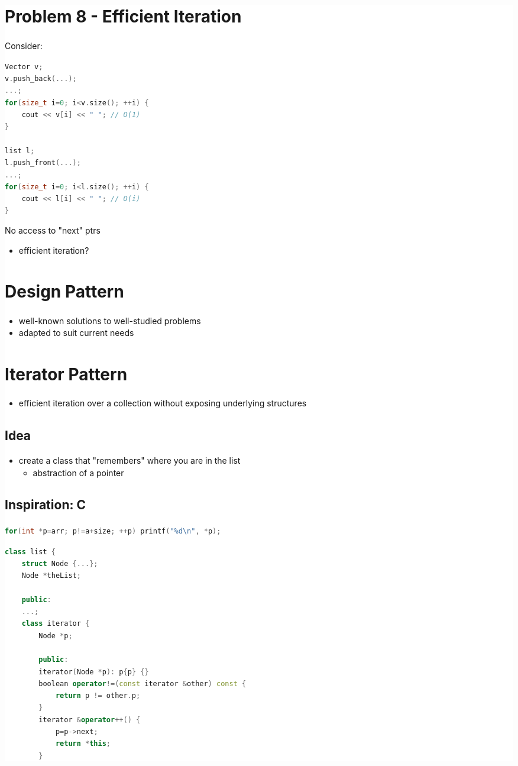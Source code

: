 # Problem 8 - Efficient Iteration

Consider:

```cpp
Vector v;
v.push_back(...);
...;
for(size_t i=0; i<v.size(); ++i) {
    cout << v[i] << " "; // O(1)
}

list l;
l.push_front(...);
...;
for(size_t i=0; i<l.size(); ++i) {
    cout << l[i] << " "; // O(i)
}
```

No access to "next" ptrs

- efficient iteration?

# Design Pattern

- well-known solutions to well-studied problems
- adapted to suit current needs

# Iterator Pattern

- efficient iteration over a collection without exposing underlying structures

## Idea

- create a class that "remembers" where you are in the list
  - abstraction of a pointer

## Inspiration: C

```cpp
for(int *p=arr; p!=a+size; ++p) printf("%d\n", *p);
```

```cpp
class list {
    struct Node {...};
    Node *theList;
    
    public:
    ...;
    class iterator {
        Node *p;
        
        public:
        iterator(Node *p): p{p} {}
        boolean operator!=(const iterator &other) const {
            return p != other.p;
        }
        iterator &operator++() {
            p=p->next;
            return *this;
        }
```